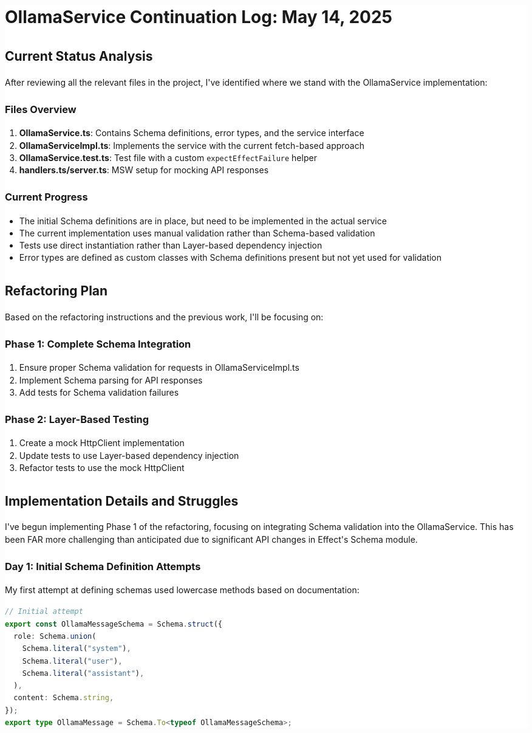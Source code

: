 # OllamaService Continuation Log: May 14, 2025

## Current Status Analysis

After reviewing all the relevant files in the project, I've identified where we stand with the OllamaService implementation:

### Files Overview

1. **OllamaService.ts**: Contains Schema definitions, error types, and the service interface
2. **OllamaServiceImpl.ts**: Implements the service with the current fetch-based approach
3. **OllamaService.test.ts**: Test file with a custom `expectEffectFailure` helper
4. **handlers.ts/server.ts**: MSW setup for mocking API responses

### Current Progress

- The initial Schema definitions are in place, but need to be implemented in the actual service
- The current implementation uses manual validation rather than Schema-based validation
- Tests use direct instantiation rather than Layer-based dependency injection
- Error types are defined as custom classes with Schema definitions present but not yet used for validation

## Refactoring Plan

Based on the refactoring instructions and the previous work, I'll be focusing on:

### Phase 1: Complete Schema Integration

1. Ensure proper Schema validation for requests in OllamaServiceImpl.ts
2. Implement Schema parsing for API responses
3. Add tests for Schema validation failures

### Phase 2: Layer-Based Testing

1. Create a mock HttpClient implementation
2. Update tests to use Layer-based dependency injection
3. Refactor tests to use the mock HttpClient

## Implementation Details and Struggles

I've begun implementing Phase 1 of the refactoring, focusing on integrating Schema validation into the OllamaService. This has been FAR more challenging than anticipated due to significant API changes in Effect's Schema module.

### Day 1: Initial Schema Definition Attempts

My first attempt at defining schemas used lowercase methods based on documentation:

```typescript
// Initial attempt
export const OllamaMessageSchema = Schema.struct({
  role: Schema.union(
    Schema.literal("system"),
    Schema.literal("user"),
    Schema.literal("assistant"),
  ),
  content: Schema.string,
});
export type OllamaMessage = Schema.To<typeof OllamaMessageSchema>;
```
